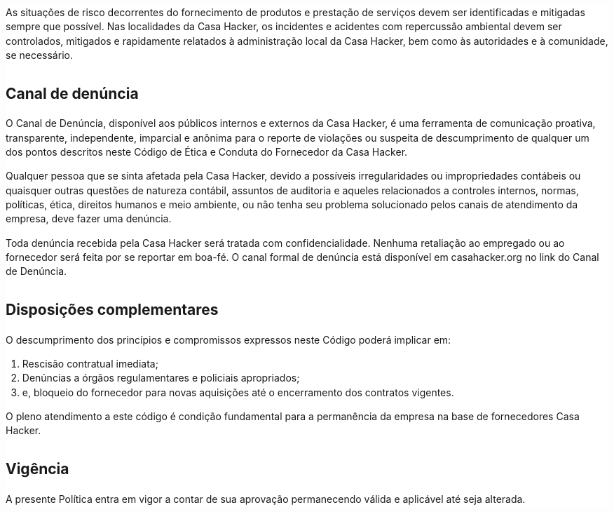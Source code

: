 As situações de risco decorrentes do fornecimento de produtos e prestação de serviços devem ser identificadas e mitigadas sempre que possível. Nas localidades da Casa Hacker, os incidentes e acidentes com repercussão ambiental devem ser controlados, mitigados e rapidamente relatados à administração local da Casa Hacker, bem como às autoridades e à comunidade, se necessário.

## Canal de denúncia
O Canal de Denúncia, disponível aos públicos internos e externos da Casa Hacker, é uma ferramenta de comunicação proativa, transparente, independente, imparcial e anônima para o reporte de violações ou suspeita de descumprimento de qualquer um dos pontos descritos neste Código de Ética e Conduta do Fornecedor da Casa Hacker.

Qualquer pessoa que se sinta afetada pela Casa Hacker, devido a possíveis irregularidades ou impropriedades contábeis ou quaisquer outras questões de natureza contábil, assuntos de auditoria e aqueles relacionados a controles internos, normas, políticas, ética, direitos humanos e meio ambiente, ou não tenha seu problema solucionado pelos canais de atendimento da empresa, deve fazer uma denúncia.

Toda denúncia recebida pela Casa Hacker será tratada com confidencialidade. Nenhuma retaliação ao empregado ou ao fornecedor será feita por se reportar em boa-fé.
O canal formal de denúncia está disponível em casahacker.org no link do Canal de Denúncia.

## Disposições complementares
O descumprimento dos princípios e compromissos expressos neste Código poderá implicar em:
1. Rescisão contratual imediata;
2. Denúncias a órgãos regulamentares e policiais apropriados;
3. e, bloqueio do fornecedor para novas aquisições até o encerramento dos contratos vigentes.

O pleno atendimento a este código é condição fundamental para a permanência da empresa na base de fornecedores Casa Hacker.

## Vigência
A presente Política entra em vigor a contar de sua aprovação permanecendo válida e aplicável até seja alterada.
